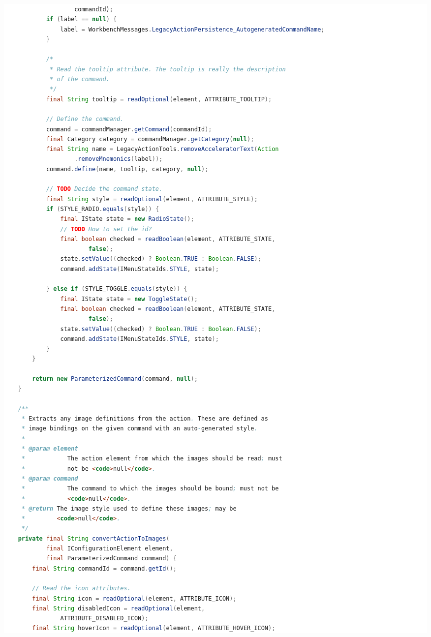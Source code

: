 ```java
					commandId);
			if (label == null) {
				label = WorkbenchMessages.LegacyActionPersistence_AutogeneratedCommandName;
			}

			/*
			 * Read the tooltip attribute. The tooltip is really the description
			 * of the command.
			 */
			final String tooltip = readOptional(element, ATTRIBUTE_TOOLTIP);

			// Define the command.
			command = commandManager.getCommand(commandId);
			final Category category = commandManager.getCategory(null);
			final String name = LegacyActionTools.removeAcceleratorText(Action
					.removeMnemonics(label));
			command.define(name, tooltip, category, null);

			// TODO Decide the command state.
			final String style = readOptional(element, ATTRIBUTE_STYLE);
			if (STYLE_RADIO.equals(style)) {
				final IState state = new RadioState();
				// TODO How to set the id?
				final boolean checked = readBoolean(element, ATTRIBUTE_STATE,
						false);
				state.setValue((checked) ? Boolean.TRUE : Boolean.FALSE);
				command.addState(IMenuStateIds.STYLE, state);

			} else if (STYLE_TOGGLE.equals(style)) {
				final IState state = new ToggleState();
				final boolean checked = readBoolean(element, ATTRIBUTE_STATE,
						false);
				state.setValue((checked) ? Boolean.TRUE : Boolean.FALSE);
				command.addState(IMenuStateIds.STYLE, state);
			}
		}

		return new ParameterizedCommand(command, null);
	}

	/**
	 * Extracts any image definitions from the action. These are defined as
	 * image bindings on the given command with an auto-generated style.
	 * 
	 * @param element
	 *            The action element from which the images should be read; must
	 *            not be <code>null</code>.
	 * @param command
	 *            The command to which the images should be bound; must not be
	 *            <code>null</code>.
	 * @return The image style used to define these images; may be
	 *         <code>null</code>.
	 */
	private final String convertActionToImages(
			final IConfigurationElement element,
			final ParameterizedCommand command) {
		final String commandId = command.getId();

		// Read the icon attributes.
		final String icon = readOptional(element, ATTRIBUTE_ICON);
		final String disabledIcon = readOptional(element,
				ATTRIBUTE_DISABLED_ICON);
		final String hoverIcon = readOptional(element, ATTRIBUTE_HOVER_ICON);
```